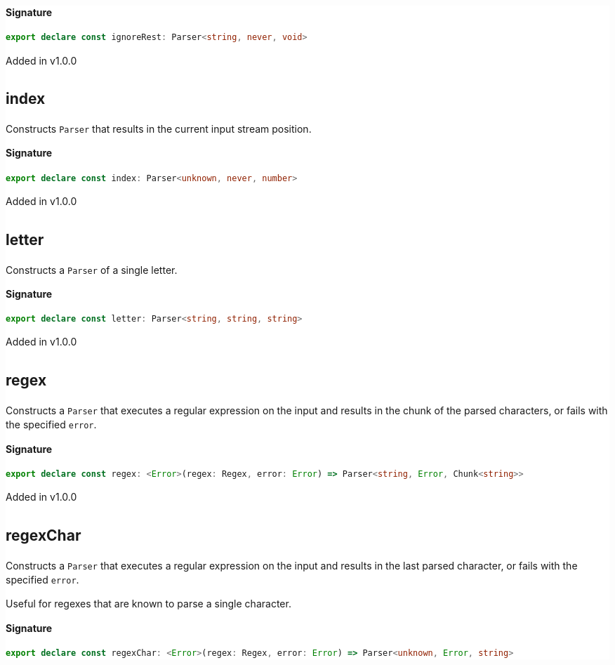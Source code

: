 **Signature**

```ts
export declare const ignoreRest: Parser<string, never, void>
```

Added in v1.0.0

## index

Constructs `Parser` that results in the current input stream position.

**Signature**

```ts
export declare const index: Parser<unknown, never, number>
```

Added in v1.0.0

## letter

Constructs a `Parser` of a single letter.

**Signature**

```ts
export declare const letter: Parser<string, string, string>
```

Added in v1.0.0

## regex

Constructs a `Parser` that executes a regular expression on the input and
results in the chunk of the parsed characters, or fails with the specified
`error`.

**Signature**

```ts
export declare const regex: <Error>(regex: Regex, error: Error) => Parser<string, Error, Chunk<string>>
```

Added in v1.0.0

## regexChar

Constructs a `Parser` that executes a regular expression on the input and
results in the last parsed character, or fails with the specified `error`.

Useful for regexes that are known to parse a single character.

**Signature**

```ts
export declare const regexChar: <Error>(regex: Regex, error: Error) => Parser<unknown, Error, string>
```
